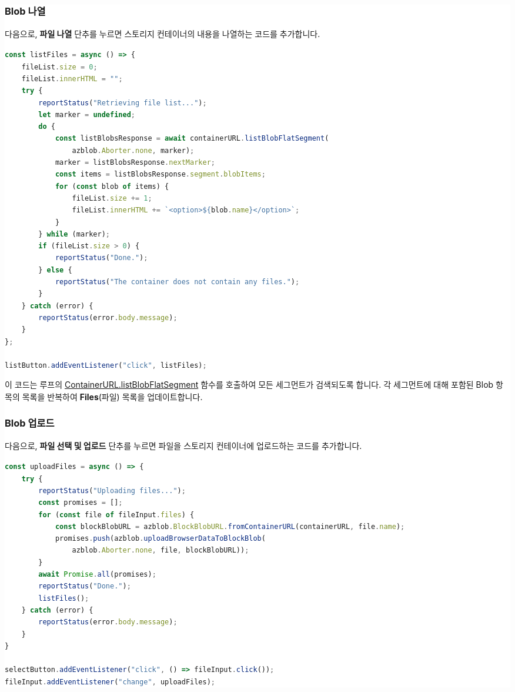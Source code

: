 ### <a name="list-blobs"></a>Blob 나열

다음으로, **파일 나열** 단추를 누르면 스토리지 컨테이너의 내용을 나열하는 코드를 추가합니다.

```javascript
const listFiles = async () => {
    fileList.size = 0;
    fileList.innerHTML = "";
    try {
        reportStatus("Retrieving file list...");
        let marker = undefined;
        do {
            const listBlobsResponse = await containerURL.listBlobFlatSegment(
                azblob.Aborter.none, marker);
            marker = listBlobsResponse.nextMarker;
            const items = listBlobsResponse.segment.blobItems;
            for (const blob of items) {
                fileList.size += 1;
                fileList.innerHTML += `<option>${blob.name}</option>`;
            }
        } while (marker);
        if (fileList.size > 0) {
            reportStatus("Done.");
        } else {
            reportStatus("The container does not contain any files.");
        }
    } catch (error) {
        reportStatus(error.body.message);
    }
};

listButton.addEventListener("click", listFiles);
```

이 코드는 루프의 [ContainerURL.listBlobFlatSegment](https://docs.microsoft.com/javascript/api/@azure/storage-blob/containerclient#listblobsflat-containerlistblobsoptions-) 함수를 호출하여 모든 세그먼트가 검색되도록 합니다. 각 세그먼트에 대해 포함된 Blob 항목의 목록을 반복하여 **Files**(파일) 목록을 업데이트합니다.

### <a name="upload-blobs"></a>Blob 업로드

다음으로, **파일 선택 및 업로드** 단추를 누르면 파일을 스토리지 컨테이너에 업로드하는 코드를 추가합니다.

```javascript
const uploadFiles = async () => {
    try {
        reportStatus("Uploading files...");
        const promises = [];
        for (const file of fileInput.files) {
            const blockBlobURL = azblob.BlockBlobURL.fromContainerURL(containerURL, file.name);
            promises.push(azblob.uploadBrowserDataToBlockBlob(
                azblob.Aborter.none, file, blockBlobURL));
        }
        await Promise.all(promises);
        reportStatus("Done.");
        listFiles();
    } catch (error) {
        reportStatus(error.body.message);
    }
}

selectButton.addEventListener("click", () => fileInput.click());
fileInput.addEventListener("change", uploadFiles);
```
